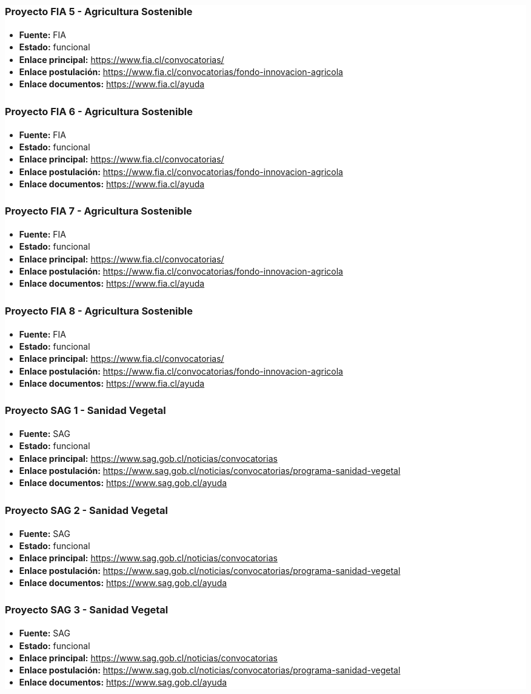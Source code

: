 ### Proyecto FIA 5 - Agricultura Sostenible
- **Fuente:** FIA
- **Estado:** funcional
- **Enlace principal:** https://www.fia.cl/convocatorias/
- **Enlace postulación:** https://www.fia.cl/convocatorias/fondo-innovacion-agricola
- **Enlace documentos:** https://www.fia.cl/ayuda

### Proyecto FIA 6 - Agricultura Sostenible
- **Fuente:** FIA
- **Estado:** funcional
- **Enlace principal:** https://www.fia.cl/convocatorias/
- **Enlace postulación:** https://www.fia.cl/convocatorias/fondo-innovacion-agricola
- **Enlace documentos:** https://www.fia.cl/ayuda

### Proyecto FIA 7 - Agricultura Sostenible
- **Fuente:** FIA
- **Estado:** funcional
- **Enlace principal:** https://www.fia.cl/convocatorias/
- **Enlace postulación:** https://www.fia.cl/convocatorias/fondo-innovacion-agricola
- **Enlace documentos:** https://www.fia.cl/ayuda

### Proyecto FIA 8 - Agricultura Sostenible
- **Fuente:** FIA
- **Estado:** funcional
- **Enlace principal:** https://www.fia.cl/convocatorias/
- **Enlace postulación:** https://www.fia.cl/convocatorias/fondo-innovacion-agricola
- **Enlace documentos:** https://www.fia.cl/ayuda

### Proyecto SAG 1 - Sanidad Vegetal
- **Fuente:** SAG
- **Estado:** funcional
- **Enlace principal:** https://www.sag.gob.cl/noticias/convocatorias
- **Enlace postulación:** https://www.sag.gob.cl/noticias/convocatorias/programa-sanidad-vegetal
- **Enlace documentos:** https://www.sag.gob.cl/ayuda

### Proyecto SAG 2 - Sanidad Vegetal
- **Fuente:** SAG
- **Estado:** funcional
- **Enlace principal:** https://www.sag.gob.cl/noticias/convocatorias
- **Enlace postulación:** https://www.sag.gob.cl/noticias/convocatorias/programa-sanidad-vegetal
- **Enlace documentos:** https://www.sag.gob.cl/ayuda

### Proyecto SAG 3 - Sanidad Vegetal
- **Fuente:** SAG
- **Estado:** funcional
- **Enlace principal:** https://www.sag.gob.cl/noticias/convocatorias
- **Enlace postulación:** https://www.sag.gob.cl/noticias/convocatorias/programa-sanidad-vegetal
- **Enlace documentos:** https://www.sag.gob.cl/ayuda
